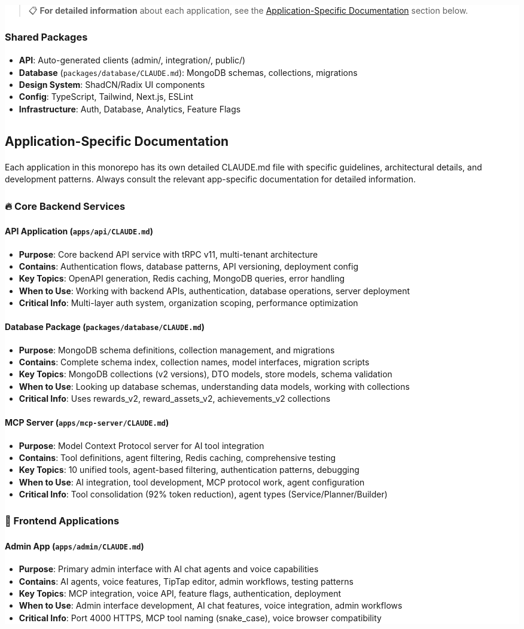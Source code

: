 > 📋 **For detailed information** about each application, see the [Application-Specific Documentation](#application-specific-documentation) section below.

### Shared Packages
- **API**: Auto-generated clients (admin/, integration/, public/)
- **Database** (`packages/database/CLAUDE.md`): MongoDB schemas, collections, migrations
- **Design System**: ShadCN/Radix UI components
- **Config**: TypeScript, Tailwind, Next.js, ESLint
- **Infrastructure**: Auth, Database, Analytics, Feature Flags

## Application-Specific Documentation

Each application in this monorepo has its own detailed CLAUDE.md file with specific guidelines, architectural details, and development patterns. Always consult the relevant app-specific documentation for detailed information.

### 🔥 Core Backend Services

#### API Application (`apps/api/CLAUDE.md`)
- **Purpose**: Core backend API service with tRPC v11, multi-tenant architecture
- **Contains**: Authentication flows, database patterns, API versioning, deployment config
- **Key Topics**: OpenAPI generation, Redis caching, MongoDB queries, error handling
- **When to Use**: Working with backend APIs, authentication, database operations, server deployment
- **Critical Info**: Multi-layer auth system, organization scoping, performance optimization

#### Database Package (`packages/database/CLAUDE.md`)
- **Purpose**: MongoDB schema definitions, collection management, and migrations
- **Contains**: Complete schema index, collection names, model interfaces, migration scripts
- **Key Topics**: MongoDB collections (v2 versions), DTO models, store models, schema validation
- **When to Use**: Looking up database schemas, understanding data models, working with collections
- **Critical Info**: Uses rewards_v2, reward_assets_v2, achievements_v2 collections

#### MCP Server (`apps/mcp-server/CLAUDE.md`)
- **Purpose**: Model Context Protocol server for AI tool integration
- **Contains**: Tool definitions, agent filtering, Redis caching, comprehensive testing
- **Key Topics**: 10 unified tools, agent-based filtering, authentication patterns, debugging
- **When to Use**: AI integration, tool development, MCP protocol work, agent configuration
- **Critical Info**: Tool consolidation (92% token reduction), agent types (Service/Planner/Builder)

### 🎯 Frontend Applications

#### Admin App (`apps/admin/CLAUDE.md`)
- **Purpose**: Primary admin interface with AI chat agents and voice capabilities
- **Contains**: AI agents, voice features, TipTap editor, admin workflows, testing patterns
- **Key Topics**: MCP integration, voice API, feature flags, authentication, deployment
- **When to Use**: Admin interface development, AI chat features, voice integration, admin workflows
- **Critical Info**: Port 4000 HTTPS, MCP tool naming (snake_case), voice browser compatibility
